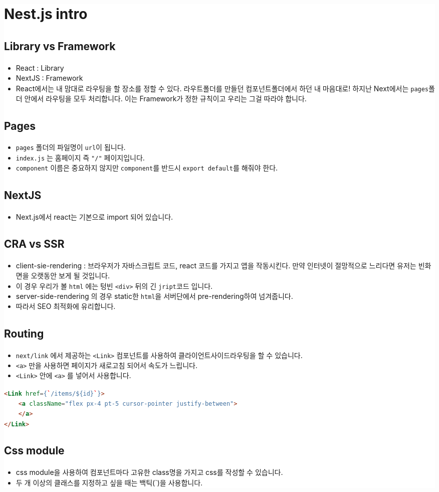# Nest.js intro

## Library vs Framework



- React : Library
- NextJS : Framework
- React에서는 내 맘대로 라우팅을 할 장소를 정할 수 있다. 라우트폴더를 만들던 컴포넌트폴더에서 하던 내 마음대로! 하지난 Next에서는 `pages`폴더 안에서 라우팅을 모두 처리합니다. 이는 Framework가 정한 규칙이고 우리는 그걸 따라야 합니다. 

## Pages



- `pages` 폴더의 파일명이 `url`이 됩니다.
- `index.js` 는 홈페이지 즉 `"/"` 페이지입니다.
- `component` 이름은 중요하지 않지만 `component`를 반드시 `export default`를 해줘야 한다.

## NextJS



- Next.js에서 react는 기본으로 import 되어 있습니다.

## CRA vs SSR



- client-sie-rendering : 브라우저가 자바스크립트 코드, react 코드를 가지고 앱을 작동시킨다. 만약 인터넷이 절망적으로 느리다면 유저는 빈화면을 오랫동안 보게 될 것입니다.
- 이 경우 우리가 볼 `html` 에는 텅빈 `<div>` 뒤의 긴 `jript`코드 입니다.
- server-side-rendering 의 경우 static한 `html`을 서버단에서 pre-rendering하여 넘겨줍니다.
- 따라서 SEO 최적화에 유리합니다.

## Routing



- `next/link` 에서 제공하는 `<Link>` 컴포넌트를 사용하여 클라이언트사이드라우팅을 할 수 있습니다.
- `<a>` 만을 사용하면 페이지가 새로고침 되어서 속도가 느립니다.
- `<Link>` 안에 `<a>` 를 넣어서 사용합니다.

```html
<Link href={`/items/${id}`}>
    <a className="flex px-4 pt-5 cursor-pointer justify-between">
    </a>
</Link>
```

## Css module

- css module을 사용하여 컴포넌트마다 고유한 class명을 가지고 css를 작성할 수 있습니다.
- 두 개 이상의 클래스를 지정하고 싶을 때는 백틱(`)을 사용합니다.
